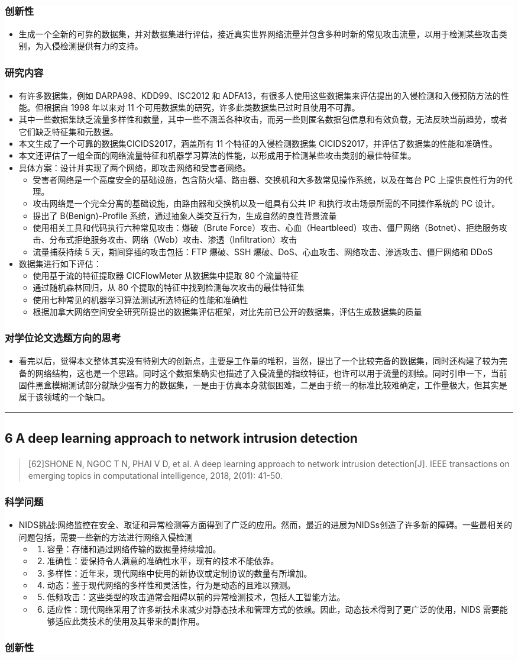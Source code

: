 ### 创新性

- 生成一个全新的可靠的数据集，并对数据集进行评估，接近真实世界网络流量并包含多种时新的常见攻击流量，以用于检测某些攻击类别，为入侵检测提供有力的支持。


### 研究内容

- 有许多数据集，例如 DARPA98、KDD99、ISC2012 和 ADFA13，有很多人使用这些数据集来评估提出的入侵检测和入侵预防方法的性能。但根据自 1998 年以来对 11 个可用数据集的研究，许多此类数据集已过时且使用不可靠。
- 其中一些数据集缺乏流量多样性和数量，其中一些不涵盖各种攻击，而另一些则匿名数据包信息和有效负载，无法反映当前趋势，或者它们缺乏特征集和元数据。
- 本文生成了一个可靠的数据集CICIDS2017，涵盖所有 11 个特征的入侵检测数据集 CICIDS2017，并评估了数据集的性能和准确性。
- 本文还评估了一组全面的网络流量特征和机器学习算法的性能，以形成用于检测某些攻击类别的最佳特征集。
- 具体方案：设计并实现了两个网络，即攻击网络和受害者网络。
  - 受害者网络是一个高度安全的基础设施，包含防火墙、路由器、交换机和大多数常见操作系统，以及在每台 PC 上提供良性行为的代理。
  - 攻击网络是一个完全分离的基础设施，由路由器和交换机以及一组具有公共 IP 和执行攻击场景所需的不同操作系统的 PC 设计。
  - 提出了 B(Benign)-Profile 系统，通过抽象⼈类交互行为，生成自然的良性背景流量
  - 使用相关工具和代码执行六种常见攻击：爆破（Brute Force）攻击、心血（Heartbleed）攻击、僵尸网络（Botnet）、拒绝服务攻击、分布式拒绝服务攻击、网络（Web）攻击、渗透（Infiltration）攻击
  - 流量捕获持续 5 天，期间穿插的攻击包括：FTP 爆破、SSH 爆破、DoS、心血攻击、网络攻击、渗透攻击、僵尸网络和 DDoS
- 数据集进行如下评估：
  - 使用基于流的特征提取器 CICFlowMeter 从数据集中提取 80 个流量特征
  - 通过随机森林回归，从 80 个提取的特征中找到检测每次攻击的最佳特征集
  - 使用七种常见的机器学习算法测试所选特征的性能和准确性
  - 根据加拿大网络空间安全研究所提出的数据集评估框架，对⽐先前已公开的数据集，评估生成数据集的质量


### 对学位论文选题方向的思考

- 看完以后，觉得本文整体其实没有特别大的创新点，主要是工作量的堆积，当然，提出了一个比较完备的数据集，同时还构建了较为完备的网络结构，这也是一个思路。同时这个数据集确实也描述了入侵流量的指纹特征，也许可以用于流量的测绘。同时引申一下，当前固件黑盒模糊测试部分就缺少强有力的数据集，一是由于仿真本身就很困难，二是由于统一的标准比较难确定，工作量极大，但其实是属于该领域的一个缺口。


---

## 6 A deep learning approach to network intrusion detection

> [62]SHONE N, NGOC T N, PHAI V D, et al. A deep learning approach to network intrusion detection[J]. IEEE transactions on emerging topics in computational intelligence, 2018, 2(01): 41-50.

### 科学问题

- NIDS挑战:网络监控在安全、取证和异常检测等方面得到了广泛的应用。然而，最近的进展为NIDSs创造了许多新的障碍。一些最相关的问题包括，需要一些新的方法进行网络入侵检测
  - 1. 容量：存储和通过网络传输的数据量持续增加。
  - 2. 准确性：要保持令人满意的准确性水平，现有的技术不能依靠。
  - 3. 多样性：近年来，现代网络中使用的新协议或定制协议的数量有所增加。
  - 4. 动态：鉴于现代网络的多样性和灵活性，行为是动态的且难以预测。
  - 5. 低频攻击：这些类型的攻击通常会阻碍以前的异常检测技术，包括人工智能方法。
  - 6. 适应性：现代网络采用了许多新技术来减少对静态技术和管理方式的依赖。因此，动态技术得到了更广泛的使用，NIDS 需要能够适应此类技术的使用及其带来的副作用。


### 创新性

